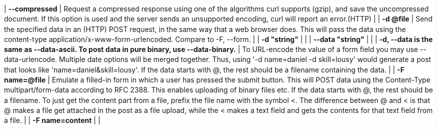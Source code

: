 | **--compressed**                                                                                                                | Request a compressed response using one of the algorithms curl supports (gzip), and save the uncompressed document. If this option is used and the server sends an unsupported encoding, curl will report an error.(HTTP)                                                                                                                                                                                                                                                                                                                                                                                                                                                                                                                    |
| **-d @file**                                                                                                                   | Send the specified data in an (HTTP) POST request, in the same way that a web browser does. This will pass the data using the content-type application/x-www-form-urlencoded. Compare to -F, --form.                                                                                                                                                                                                                                                                                                                                                                                                                                                                                                                                         |
| **-d "string"**                                                                                                                 |                                                                                                                                                                                                                                                                                                                                                                                                                                                                                                                                                                                                                                                                                                                                              |
| **--data "string"**                                                                                                             |                                                                                                                                                                                                                                                                                                                                                                                                                                                                                                                                                                                                                                                                                                                                              |
| **-d, --data is the same as --data-ascii. To post data in pure binary, use --data-binary.**                                     | To URL-encode the value of a form field you may use --data-urlencode. Multiple date options will be merged together. Thus, using '-d name=daniel -d skill=lousy' would generate a post that looks like 'name=daniel&skill=lousy'. If the data starts with @, the rest should be a filename containing the data.                                                                                                                                                                                                                                                                                                                                                                                                                             |
| **-F name=@file**                                                                                                              | Emulate a filled-in form in which a user has pressed the submit button. This will POST data using the Content-Type multipart/form-data according to RFC 2388. This enables uploading of binary files etc. If the data starts with @, the rest should be a filename. To just get the content part from a file, prefix the file name with the symbol <. The difference between @ and < is that @ makes a file get attached in the post as a file upload, while the < makes a text field and gets the contents for that text field from a file.                                                                                                                                                                                           |
| **-F name=content**                                                                                                             |                                                                                                                                                                                                                                                                                                                                                                                                                                                                                                                                                                                                                                                                                                                                              |